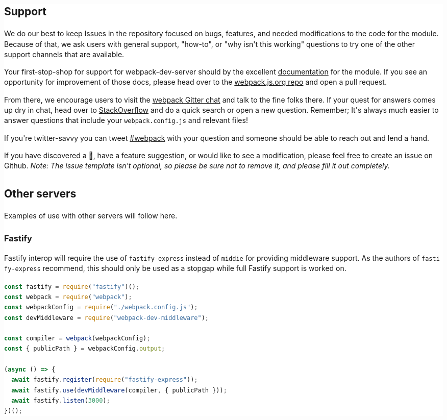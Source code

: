 ```js
```

## Support

We do our best to keep Issues in the repository focused on bugs, features, and
needed modifications to the code for the module. Because of that, we ask users
with general support, "how-to", or "why isn't this working" questions to try one
of the other support channels that are available.

Your first-stop-shop for support for webpack-dev-server should by the excellent
[documentation][docs-url] for the module. If you see an opportunity for improvement
of those docs, please head over to the [webpack.js.org repo][wjo-url] and open a
pull request.

From there, we encourage users to visit the [webpack Gitter chat][chat-url] and
talk to the fine folks there. If your quest for answers comes up dry in chat,
head over to [StackOverflow][stack-url] and do a quick search or open a new
question. Remember; It's always much easier to answer questions that include your
`webpack.config.js` and relevant files!

If you're twitter-savvy you can tweet [#webpack][hash-url] with your question
and someone should be able to reach out and lend a hand.

If you have discovered a :bug:, have a feature suggestion, or would like to see
a modification, please feel free to create an issue on Github. _Note: The issue
template isn't optional, so please be sure not to remove it, and please fill it
out completely._

## Other servers

Examples of use with other servers will follow here.

### Fastify

Fastify interop will require the use of `fastify-express` instead of `middie` for providing middleware support. As the
authors of `fastify-express` recommend, this should only be used as a stopgap while full Fastify support is worked on.

```js
const fastify = require("fastify")();
const webpack = require("webpack");
const webpackConfig = require("./webpack.config.js");
const devMiddleware = require("webpack-dev-middleware");

const compiler = webpack(webpackConfig);
const { publicPath } = webpackConfig.output;

(async () => {
  await fastify.register(require("fastify-express"));
  await fastify.use(devMiddleware(compiler, { publicPath }));
  await fastify.listen(3000);
})();
```


[npm]: https://img.shields.io/npm/v/webpack-dev-middleware.svg
[npm-url]: https://npmjs.com/package/webpack-dev-middleware
[node]: https://img.shields.io/node/v/webpack-dev-middleware.svg
[node-url]: https://nodejs.org
[deps]: https://david-dm.org/webpack/webpack-dev-middleware.svg
[deps-url]: https://david-dm.org/webpack/webpack-dev-middleware
[tests]: https://github.com/webpack/webpack-dev-middleware/workflows/webpack-dev-middleware/badge.svg
[tests-url]: https://github.com/webpack/webpack-dev-middleware/actions
[cover]: https://codecov.io/gh/webpack/webpack-dev-middleware/branch/master/graph/badge.svg
[cover-url]: https://codecov.io/gh/webpack/webpack-dev-middleware
[chat]: https://badges.gitter.im/webpack/webpack.svg
[chat-url]: https://gitter.im/webpack/webpack
[size]: https://packagephobia.com/badge?p=webpack-dev-middleware
[size-url]: https://packagephobia.com/result?p=webpack-dev-middleware
[docs-url]: https://webpack.js.org/guides/development/#using-webpack-dev-middleware
[hash-url]: https://twitter.com/search?q=webpack
[middleware-url]: https://github.com/webpack/webpack-dev-middleware
[stack-url]: https://stackoverflow.com/questions/tagged/webpack-dev-middleware
[wjo-url]: https://github.com/webpack/webpack.js.org